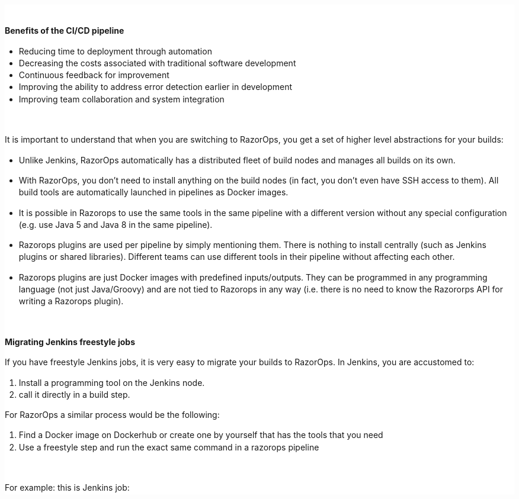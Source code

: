 <br>

**Benefits of the CI/CD pipeline**
    
* Reducing time to deployment through automation
* Decreasing the costs associated with traditional software development
* Continuous feedback for improvement
* Improving the ability to address error detection earlier in development
* Improving team collaboration and system integration

<br>

It is important to understand that when you are switching to RazorOps, you get a set of higher level abstractions for your builds:

* Unlike Jenkins, RazorOps automatically has a distributed fleet of build nodes and manages all builds on its own.

* With RazorOps, you don’t need to install anything on the build nodes (in fact, you don’t even have SSH access to them). All build tools are automatically launched in pipelines as Docker images.

* It is possible in Razorops to use the same tools in the same pipeline with a different version without any special configuration (e.g. use Java 5 and Java 8 in the same pipeline).

* Razorops plugins are used per pipeline by simply mentioning them. There is nothing to install centrally (such as Jenkins plugins or shared libraries). Different teams can use different tools in their pipeline without affecting each other.

* Razorops plugins are just Docker images with predefined inputs/outputs. They can be programmed in any programming language (not just Java/Groovy) and are not tied to Razorops in any way (i.e. there is no need to know the Razororps API for writing a Razorops plugin).

<br>

**Migrating Jenkins freestyle jobs**
    

If you have freestyle Jenkins jobs, it is very easy to migrate your builds to RazorOps. In Jenkins, you are accustomed to:

1. Install a programming tool on the Jenkins node.
2. call it directly in a build step.


For RazorOps a similar process would be the following:

1. Find a Docker image on Dockerhub or create one by yourself that has the tools that you need
2. Use a freestyle step and run the exact same command in a razorops pipeline

<br>

For example: this is Jenkins job:
